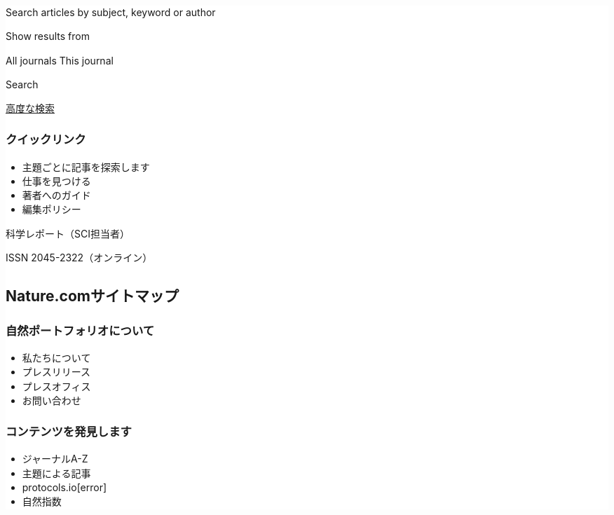 Search articles by subject, keyword or author






Show results from

All journals
This journal



Search





[高度な検索](/search/advanced)

### クイックリンク


* 主題ごとに記事を探索します
* 仕事を見つける
* 著者へのガイド
* 編集ポリシー









科学レポート（SCI担当者）
 

ISSN 2045-2322（オンライン）







Nature.comサイトマップ
----------------





### 自然ポートフォリオについて


* 私たちについて
* プレスリリース
* プレスオフィス
* お問い合わせ




### コンテンツを発見します


* ジャーナルA-Z
* 主題による記事
* protocols.io[error]
* 自然指数
